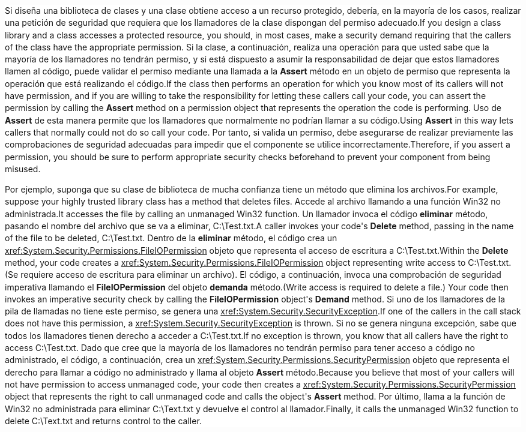 <span data-ttu-id="46b9b-138">Si diseña una biblioteca de clases y una clase obtiene acceso a un recurso protegido, debería, en la mayoría de los casos, realizar una petición de seguridad que requiera que los llamadores de la clase dispongan del permiso adecuado.</span><span class="sxs-lookup"><span data-stu-id="46b9b-138">If you design a class library and a class accesses a protected resource, you should, in most cases, make a security demand requiring that the callers of the class have the appropriate permission.</span></span> <span data-ttu-id="46b9b-139">Si la clase, a continuación, realiza una operación para que usted sabe que la mayoría de los llamadores no tendrán permiso, y si está dispuesto a asumir la responsabilidad de dejar que estos llamadores llamen al código, puede validar el permiso mediante una llamada a la **Assert** método en un objeto de permiso que representa la operación que está realizando el código.</span><span class="sxs-lookup"><span data-stu-id="46b9b-139">If the class then performs an operation for which you know most of its callers will not have permission, and if you are willing to take the responsibility for letting these callers call your code, you can assert the permission by calling the **Assert** method on a permission object that represents the operation the code is performing.</span></span> <span data-ttu-id="46b9b-140">Uso de **Assert** de esta manera permite que los llamadores que normalmente no podrían llamar a su código.</span><span class="sxs-lookup"><span data-stu-id="46b9b-140">Using **Assert** in this way lets callers that normally could not do so call your code.</span></span> <span data-ttu-id="46b9b-141">Por tanto, si valida un permiso, debe asegurarse de realizar previamente las comprobaciones de seguridad adecuadas para impedir que el componente se utilice incorrectamente.</span><span class="sxs-lookup"><span data-stu-id="46b9b-141">Therefore, if you assert a permission, you should be sure to perform appropriate security checks beforehand to prevent your component from being misused.</span></span>  
  
 <span data-ttu-id="46b9b-142">Por ejemplo, suponga que su clase de biblioteca de mucha confianza tiene un método que elimina los archivos.</span><span class="sxs-lookup"><span data-stu-id="46b9b-142">For example, suppose your highly trusted library class has a method that deletes files.</span></span> <span data-ttu-id="46b9b-143">Accede al archivo llamando a una función Win32 no administrada.</span><span class="sxs-lookup"><span data-stu-id="46b9b-143">It accesses the file by calling an unmanaged Win32 function.</span></span> <span data-ttu-id="46b9b-144">Un llamador invoca el código **eliminar** método, pasando el nombre del archivo que se va a eliminar, C:\Test.txt.</span><span class="sxs-lookup"><span data-stu-id="46b9b-144">A caller invokes your code's **Delete** method, passing in the name of the file to be deleted, C:\Test.txt.</span></span> <span data-ttu-id="46b9b-145">Dentro de la **eliminar** método, el código crea un <xref:System.Security.Permissions.FileIOPermission> objeto que representa el acceso de escritura a C:\Test.txt.</span><span class="sxs-lookup"><span data-stu-id="46b9b-145">Within the **Delete** method, your code creates a <xref:System.Security.Permissions.FileIOPermission> object representing write access to C:\Test.txt.</span></span> <span data-ttu-id="46b9b-146">(Se requiere acceso de escritura para eliminar un archivo). El código, a continuación, invoca una comprobación de seguridad imperativa llamando el **FileIOPermission** del objeto **demanda** método.</span><span class="sxs-lookup"><span data-stu-id="46b9b-146">(Write access is required to delete a file.) Your code then invokes an imperative security check by calling the **FileIOPermission** object's **Demand** method.</span></span> <span data-ttu-id="46b9b-147">Si uno de los llamadores de la pila de llamadas no tiene este permiso, se genera una <xref:System.Security.SecurityException>.</span><span class="sxs-lookup"><span data-stu-id="46b9b-147">If one of the callers in the call stack does not have this permission, a <xref:System.Security.SecurityException> is thrown.</span></span> <span data-ttu-id="46b9b-148">Si no se genera ninguna excepción, sabe que todos los llamadores tienen derecho a acceder a C:\Test.txt.</span><span class="sxs-lookup"><span data-stu-id="46b9b-148">If no exception is thrown, you know that all callers have the right to access C:\Test.txt.</span></span> <span data-ttu-id="46b9b-149">Dado que cree que la mayoría de los llamadores no tendrán permiso para tener acceso a código no administrado, el código, a continuación, crea un <xref:System.Security.Permissions.SecurityPermission> objeto que representa el derecho para llamar a código no administrado y llama al objeto **Assert** método.</span><span class="sxs-lookup"><span data-stu-id="46b9b-149">Because you believe that most of your callers will not have permission to access unmanaged code, your code then creates a <xref:System.Security.Permissions.SecurityPermission> object that represents the right to call unmanaged code and calls the object's **Assert** method.</span></span> <span data-ttu-id="46b9b-150">Por último, llama a la función de Win32 no administrada para eliminar C:\Text.txt y devuelve el control al llamador.</span><span class="sxs-lookup"><span data-stu-id="46b9b-150">Finally, it calls the unmanaged Win32 function to delete C:\Text.txt and returns control to the caller.</span></span>  
  